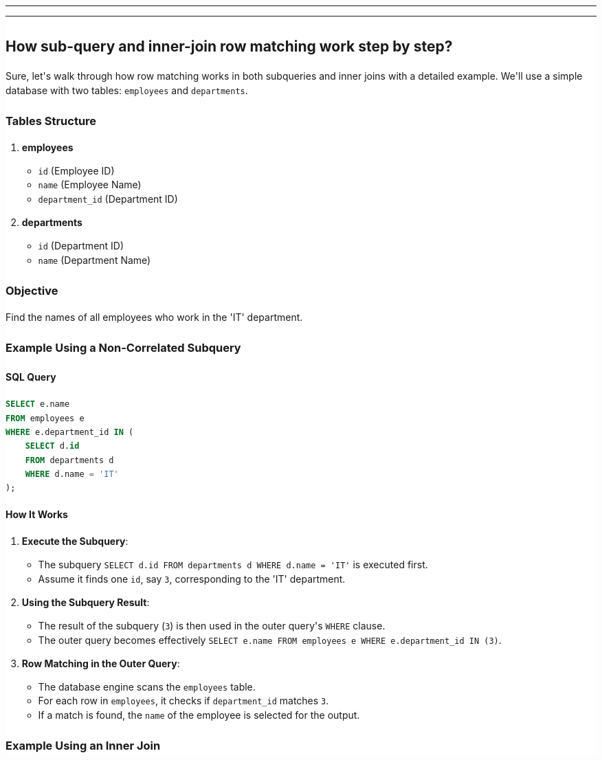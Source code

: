 ----
----

## How sub-query and inner-join row matching work step by step?

Sure, let's walk through how row matching works in both subqueries and inner joins with a detailed example. We'll use a simple database with two tables: `employees` and `departments`.

### Tables Structure
1. **employees**
    - `id` (Employee ID)
    - `name` (Employee Name)
    - `department_id` (Department ID)

2. **departments**
    - `id` (Department ID)
    - `name` (Department Name)

### Objective
Find the names of all employees who work in the 'IT' department.

### Example Using a Non-Correlated Subquery

#### SQL Query
```sql
SELECT e.name
FROM employees e
WHERE e.department_id IN (
    SELECT d.id
    FROM departments d
    WHERE d.name = 'IT'
);
```

#### How It Works
1. **Execute the Subquery**:
    - The subquery `SELECT d.id FROM departments d WHERE d.name = 'IT'` is executed first.
    - Assume it finds one `id`, say `3`, corresponding to the 'IT' department.

2. **Using the Subquery Result**:
    - The result of the subquery (`3`) is then used in the outer query's `WHERE` clause.
    - The outer query becomes effectively `SELECT e.name FROM employees e WHERE e.department_id IN (3)`.

3. **Row Matching in the Outer Query**:
    - The database engine scans the `employees` table.
    - For each row in `employees`, it checks if `department_id` matches `3`.
    - If a match is found, the `name` of the employee is selected for the output.

### Example Using an Inner Join
